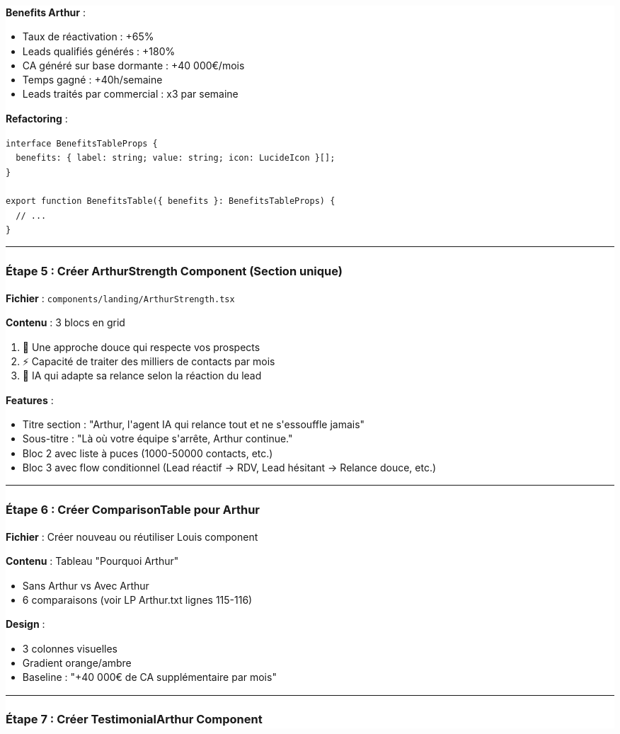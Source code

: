 **Benefits Arthur** :
- Taux de réactivation : +65%
- Leads qualifiés générés : +180%
- CA généré sur base dormante : +40 000€/mois
- Temps gagné : +40h/semaine
- Leads traités par commercial : x3 par semaine

**Refactoring** :
```tsx
interface BenefitsTableProps {
  benefits: { label: string; value: string; icon: LucideIcon }[];
}

export function BenefitsTable({ benefits }: BenefitsTableProps) {
  // ...
}
```

---

### Étape 5 : Créer ArthurStrength Component (Section unique)

**Fichier** : `components/landing/ArthurStrength.tsx`

**Contenu** : 3 blocs en grid
1. 💙 Une approche douce qui respecte vos prospects
2. ⚡ Capacité de traiter des milliers de contacts par mois
3. 🧠 IA qui adapte sa relance selon la réaction du lead

**Features** :
- Titre section : "Arthur, l'agent IA qui relance tout et ne s'essouffle jamais"
- Sous-titre : "Là où votre équipe s'arrête, Arthur continue."
- Bloc 2 avec liste à puces (1000-50000 contacts, etc.)
- Bloc 3 avec flow conditionnel (Lead réactif → RDV, Lead hésitant → Relance douce, etc.)

---

### Étape 6 : Créer ComparisonTable pour Arthur

**Fichier** : Créer nouveau ou réutiliser Louis component

**Contenu** : Tableau "Pourquoi Arthur"
- Sans Arthur vs Avec Arthur
- 6 comparaisons (voir LP Arthur.txt lignes 115-116)

**Design** :
- 3 colonnes visuelles
- Gradient orange/ambre
- Baseline : "+40 000€ de CA supplémentaire par mois"

---

### Étape 7 : Créer TestimonialArthur Component
